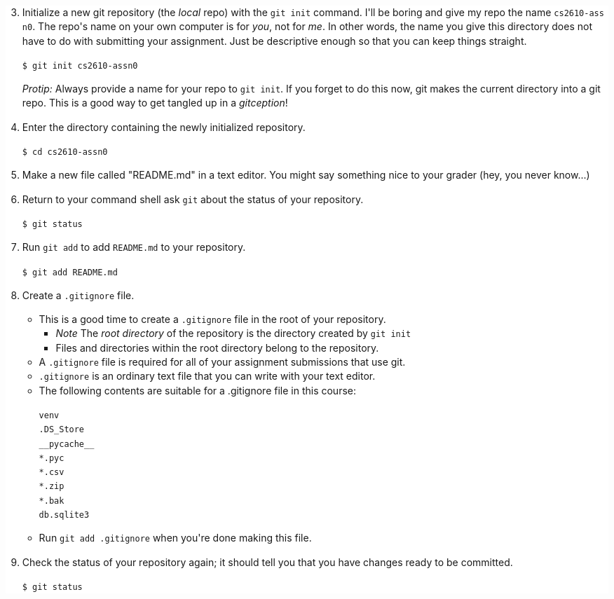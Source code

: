 3.  Initialize a new git repository (the *local* repo) with the `git init` command.  I'll be boring and give my repo the name `cs2610-assn0`.  The repo's name on your own computer is for *you*, not for *me*.  In other words, the name you give this directory does not have to do with submitting your assignment.  Just be descriptive enough so that you can keep things straight.

    ```
    $ git init cs2610-assn0
    ```

    *Protip:* Always provide a name for your repo to `git init`.  If you forget to do this now, git makes the current directory into a git repo.  This is a good way to get tangled up in a *gitception*!

4.  Enter the directory containing the newly initialized repository.
    ```
    $ cd cs2610-assn0
    ```

5.  Make a new file called "README.md" in a text editor.  You might say something nice to your grader (hey, you never know...)

6.  Return to your command shell ask `git` about the status of your repository.
    ```
    $ git status
    ```

7.  Run `git add` to add `README.md` to your repository.
    ```
    $ git add README.md
    ```

8.  Create a `.gitignore` file.
    *   This is a good time to create a `.gitignore` file in the root of your repository.
        *   *Note* The *root directory* of the repository is the directory created by `git init`
        *   Files and directories within the root directory belong to the repository.
    *   A `.gitignore` file is required for all of your assignment submissions that use git.
    *   `.gitignore` is an ordinary text file that you can write with your text editor.
    *   The following contents are suitable for a .gitignore file in this course:
        ```
        venv
        .DS_Store
        __pycache__
        *.pyc
        *.csv
        *.zip
        *.bak
        db.sqlite3
        ```
    *   Run `git add .gitignore` when you're done making this file.

9.  Check the status of your repository again; it should tell you that you have changes ready to be committed.
    ```
    $ git status
    ```

